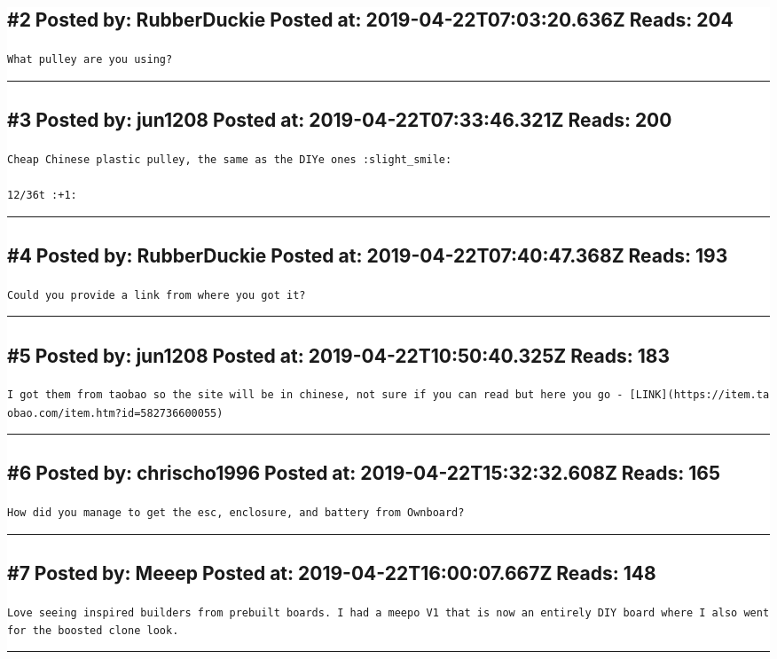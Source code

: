## \#2 Posted by: RubberDuckie Posted at: 2019-04-22T07:03:20.636Z Reads: 204

```
What pulley are you using?
```

---
## \#3 Posted by: jun1208 Posted at: 2019-04-22T07:33:46.321Z Reads: 200

```
Cheap Chinese plastic pulley, the same as the DIYe ones :slight_smile:

12/36t :+1:
```

---
## \#4 Posted by: RubberDuckie Posted at: 2019-04-22T07:40:47.368Z Reads: 193

```
Could you provide a link from where you got it?
```

---
## \#5 Posted by: jun1208 Posted at: 2019-04-22T10:50:40.325Z Reads: 183

```
I got them from taobao so the site will be in chinese, not sure if you can read but here you go - [LINK](https://item.taobao.com/item.htm?id=582736600055)
```

---
## \#6 Posted by: chrischo1996 Posted at: 2019-04-22T15:32:32.608Z Reads: 165

```
How did you manage to get the esc, enclosure, and battery from Ownboard?
```

---
## \#7 Posted by: Meeep Posted at: 2019-04-22T16:00:07.667Z Reads: 148

```
Love seeing inspired builders from prebuilt boards. I had a meepo V1 that is now an entirely DIY board where I also went for the boosted clone look.
```

---
